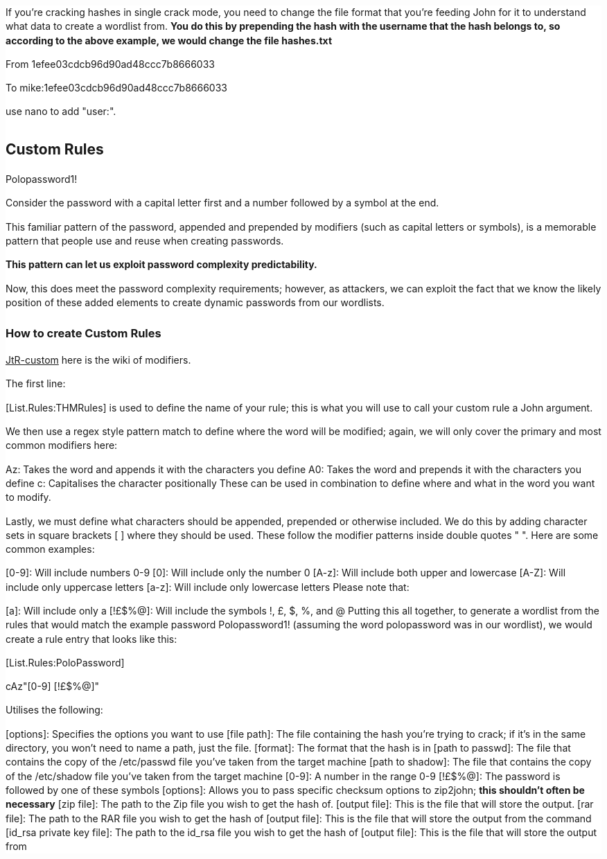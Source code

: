 If you’re cracking hashes in single crack mode, you need to change the file format that you’re feeding John for it to understand what data to create a wordlist from. 
**You do this by prepending the hash with the username that the hash belongs to, so according to the above example, we would change the file hashes.txt**

From 1efee03cdcb96d90ad48ccc7b8666033

To mike:1efee03cdcb96d90ad48ccc7b8666033

use nano to add "user:".


## Custom Rules

Polopassword1!

Consider the password with a capital letter first and a number followed by a symbol at the end. 

This familiar pattern of the password, appended and prepended by modifiers (such as capital letters or symbols), is a memorable pattern that people use and reuse when creating passwords. 

**This pattern can let us exploit password complexity predictability.**

Now, this does meet the password complexity requirements; however, as attackers, we can exploit the fact that we know the likely position of these added elements to create dynamic passwords from our wordlists.


### How to create Custom Rules

[JtR-custom](https://www.openwall.com/john/doc/RULES.shtml) here is the wiki of modifiers.

The first line:

[List.Rules:THMRules] is used to define the name of your rule; this is what you will use to call your custom rule a John argument.

We then use a regex style pattern match to define where the word will be modified; again, we will only cover the primary and most common modifiers here:

Az: Takes the word and appends it with the characters you define
A0: Takes the word and prepends it with the characters you define
c: Capitalises the character positionally
These can be used in combination to define where and what in the word you want to modify.

Lastly, we must define what characters should be appended, prepended or otherwise included. We do this by adding character sets in square brackets [ ] where they should be used. These follow the modifier patterns inside double quotes " ". Here are some common examples:

[0-9]: Will include numbers 0-9
[0]: Will include only the number 0
[A-z]: Will include both upper and lowercase
[A-Z]: Will include only uppercase letters
[a-z]: Will include only lowercase letters
Please note that:

[a]: Will include only a
[!£$%@]: Will include the symbols !, £, $, %, and @
Putting this all together, to generate a wordlist from the rules that would match the example password Polopassword1! (assuming the word polopassword was in our wordlist), we would create a rule entry that looks like this:

[List.Rules:PoloPassword] 

cAz"[0-9] [!£$%@]"

Utilises the following:


[options]: Specifies the options you want to use
[file path]: The file containing the hash you’re trying to crack; if it’s in the same directory, you won’t need to name a path, just the file.
[format]: The format that the hash is in
[path to passwd]: The file that contains the copy of the /etc/passwd file you’ve taken from the target machine
[path to shadow]: The file that contains the copy of the /etc/shadow file you’ve taken from the target machine
[0-9]: A number in the range 0-9
[!£$%@]: The password is followed by one of these symbols
[options]: Allows you to pass specific checksum options to zip2john; **this shouldn’t often be necessary**
[zip file]: The path to the Zip file you wish to get the hash of.
[output file]: This is the file that will store the output.
[rar file]: The path to the RAR file you wish to get the hash of
[output file]: This is the file that will store the output from the command
[id_rsa private key file]: The path to the id_rsa file you wish to get the hash of
[output file]: This is the file that will store the output from